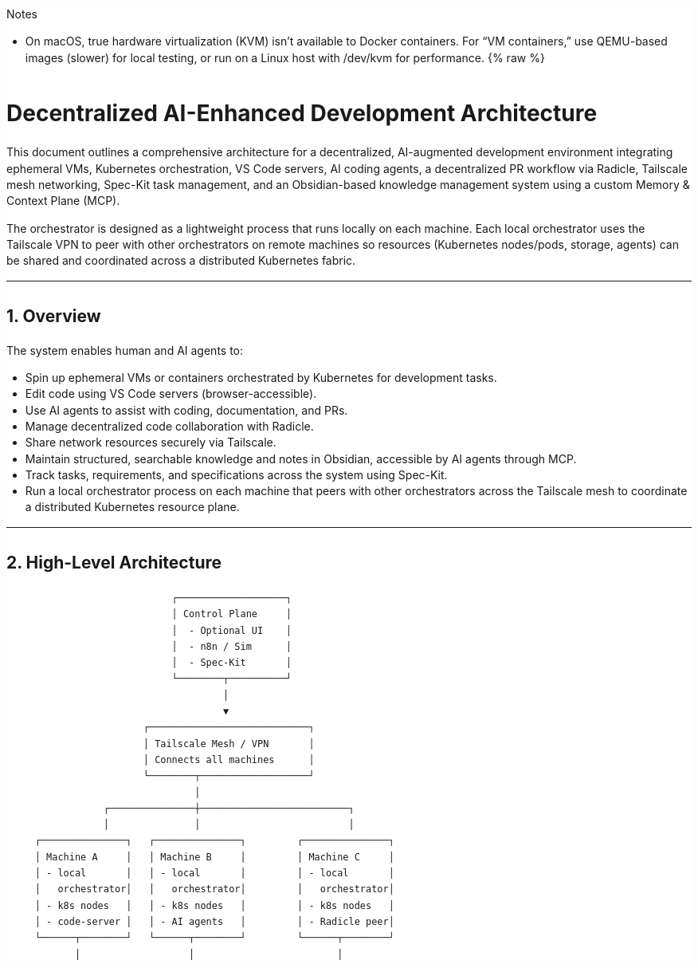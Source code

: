 Notes

- On macOS, true hardware virtualization (KVM) isn’t available to Docker containers. For “VM containers,” use QEMU-based images (slower) for local testing, or run on a Linux host with /dev/kvm for performance.
  {% raw %}

# Decentralized AI-Enhanced Development Architecture

This document outlines a comprehensive architecture for a decentralized, AI-augmented development environment integrating ephemeral VMs, Kubernetes orchestration, VS Code servers, AI coding agents, a decentralized PR workflow via Radicle, Tailscale mesh networking, Spec-Kit task management, and an Obsidian-based knowledge management system using a custom Memory & Context Plane (MCP).

The orchestrator is designed as a lightweight process that runs locally on each machine. Each local orchestrator uses the Tailscale VPN to peer with other orchestrators on remote machines so resources (Kubernetes nodes/pods, storage, agents) can be shared and coordinated across a distributed Kubernetes fabric.

---

## 1. Overview

The system enables human and AI agents to:

- Spin up ephemeral VMs or containers orchestrated by Kubernetes for development tasks.
- Edit code using VS Code servers (browser-accessible).
- Use AI agents to assist with coding, documentation, and PRs.
- Manage decentralized code collaboration with Radicle.
- Share network resources securely via Tailscale.
- Maintain structured, searchable knowledge and notes in Obsidian, accessible by AI agents through MCP.
- Track tasks, requirements, and specifications across the system using Spec-Kit.
- Run a local orchestrator process on each machine that peers with other orchestrators across the Tailscale mesh to coordinate a distributed Kubernetes resource plane.

---

## 2. High-Level Architecture

```
                             ┌───────────────────┐
                             │ Control Plane     │
                             │  - Optional UI    │
                             │  - n8n / Sim      │
                             │  - Spec-Kit       │
                             └────────┬──────────┘
                                      │
                                      ▼
                        ┌────────────────────────────┐
                        │ Tailscale Mesh / VPN       │
                        │ Connects all machines      │
                        └────────┬───────────────────┘
                                 │
                 ┌───────────────┼──────────────────────────┐
                 │               │                          │
     ┌───────────────┐   ┌───────────────┐         ┌───────────────┐
     │ Machine A     │   │ Machine B     │         │ Machine C     │
     │ - local       │   │ - local       │         │ - local       │
     │   orchestrator│   │   orchestrator│         │   orchestrator│
     │ - k8s nodes   │   │ - k8s nodes   │         │ - k8s nodes   │
     │ - code-server │   │ - AI agents   │         │ - Radicle peer│
     └──────┬────────┘   └──────┬────────┘         └──────┬────────┘
            │                   │                         │
```